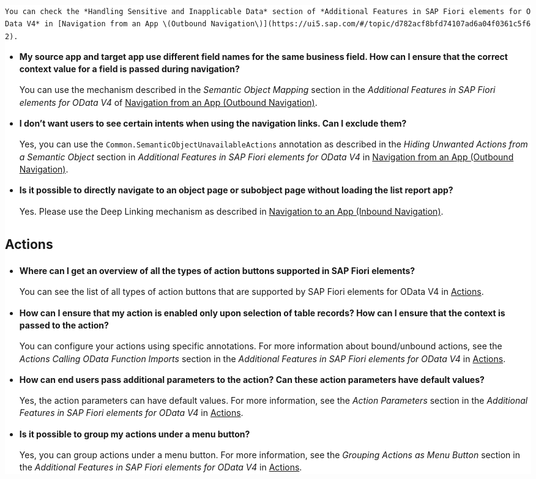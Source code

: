     You can check the *Handling Sensitive and Inapplicable Data* section of *Additional Features in SAP Fiori elements for OData V4* in [Navigation from an App \(Outbound Navigation\)](https://ui5.sap.com/#/topic/d782acf8bfd74107ad6a04f0361c5f62).

-   **My source app and target app use different field names for the same business field. How can I ensure that the correct context value for a field is passed during navigation?**

    You can use the mechanism described in the *Semantic Object Mapping* section in the *Additional Features in SAP Fiori elements for OData V4* of [Navigation from an App \(Outbound Navigation\)](https://ui5.sap.com/#/topic/d782acf8bfd74107ad6a04f0361c5f62).

-   **I don’t want users to see certain intents when using the navigation links. Can I exclude them?**

    Yes, you can use the `Common.SemanticObjectUnavailableActions` annotation as described in the *Hiding Unwanted Actions from a Semantic Object* section in *Additional Features in SAP Fiori elements for OData V4* in [Navigation from an App \(Outbound Navigation\)](https://ui5.sap.com/#/topic/d782acf8bfd74107ad6a04f0361c5f62).

-   **Is it possible to directly navigate to an object page or subobject page without loading the list report app?**

    Yes. Please use the Deep Linking mechanism as described in [Navigation to an App \(Inbound Navigation\)](https://ui5.sap.com/#/topic/c337d8bde8c544598969c8e4edaab262).




<a name="loiof4817b73671a4fb7af785b8fdd59f8e8__section_zky_f1q_nzb"/>

## Actions

-   **Where can I get an overview of all the types of action buttons supported in SAP Fiori elements?**

    You can see the list of all types of action buttons that are supported by SAP Fiori elements for OData V4 in [Actions](https://ui5.sap.com/#/topic/cbf16c599f2d4b8796e3702f7d4aae6c).

-   **How can I ensure that my action is enabled only upon selection of table records? How can I ensure that the context is passed to the action?**

    You can configure your actions using specific annotations. For more information about bound/unbound actions, see the *Actions Calling OData Function Imports* section in the *Additional Features in SAP Fiori elements for OData V4* in [Actions](https://ui5.sap.com/#/topic/cbf16c599f2d4b8796e3702f7d4aae6c).

-   **How can end users pass additional parameters to the action? Can these action parameters have default values?**

    Yes, the action parameters can have default values. For more information, see the *Action Parameters* section in the *Additional Features in SAP Fiori elements for OData V4* in [Actions](https://ui5.sap.com/#/topic/cbf16c599f2d4b8796e3702f7d4aae6c).

-   **Is it possible to group my actions under a menu button?**

    Yes, you can group actions under a menu button. For more information, see the *Grouping Actions as Menu Button* section in the *Additional Features in SAP Fiori elements for OData V4* in [Actions](https://ui5.sap.com/#/topic/cbf16c599f2d4b8796e3702f7d4aae6c).
